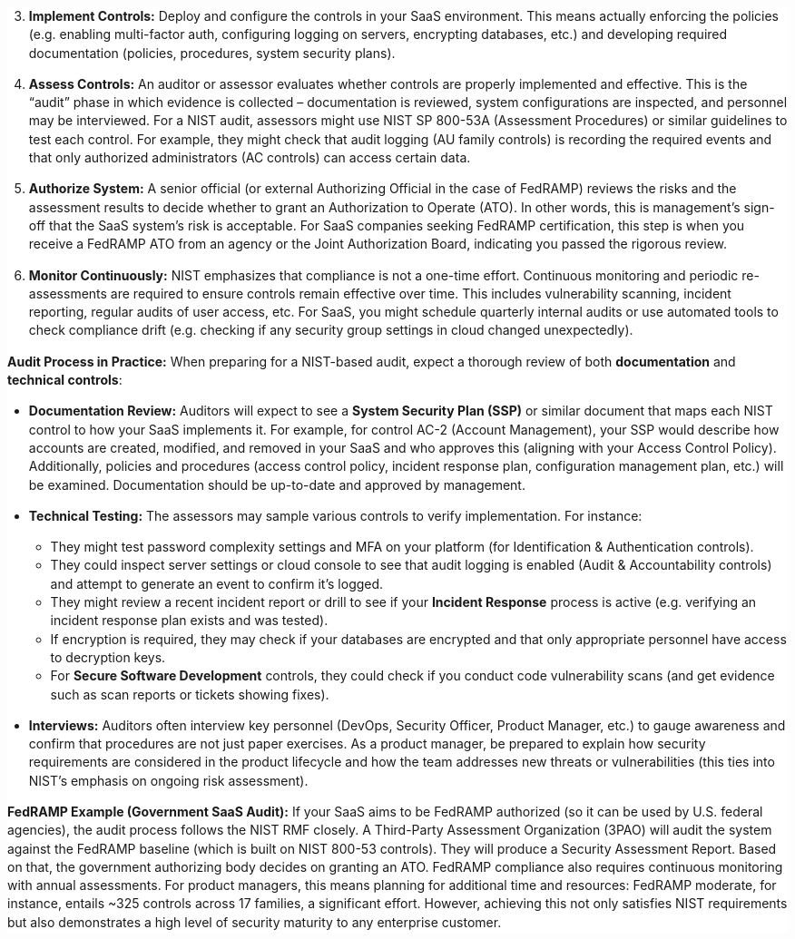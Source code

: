 3. **Implement Controls:** Deploy and configure the controls in your SaaS environment. This means actually enforcing the policies (e.g. enabling multi-factor auth, configuring logging on servers, encrypting databases, etc.) and developing required documentation (policies, procedures, system security plans).

4. **Assess Controls:** An auditor or assessor evaluates whether controls are properly implemented and effective. This is the “audit” phase in which evidence is collected – documentation is reviewed, system configurations are inspected, and personnel may be interviewed. For a NIST audit, assessors might use NIST SP 800-53A (Assessment Procedures) or similar guidelines to test each control. For example, they might check that audit logging (AU family controls) is recording the required events and that only authorized administrators (AC controls) can access certain data.

5. **Authorize System:** A senior official (or external Authorizing Official in the case of FedRAMP) reviews the risks and the assessment results to decide whether to grant an Authorization to Operate (ATO). In other words, this is management’s sign-off that the SaaS system’s risk is acceptable. For SaaS companies seeking FedRAMP certification, this step is when you receive a FedRAMP ATO from an agency or the Joint Authorization Board, indicating you passed the rigorous review.

6. **Monitor Continuously:** NIST emphasizes that compliance is not a one-time effort. Continuous monitoring and periodic re-assessments are required to ensure controls remain effective over time. This includes vulnerability scanning, incident reporting, regular audits of user access, etc. For SaaS, you might schedule quarterly internal audits or use automated tools to check compliance drift (e.g. checking if any security group settings in cloud changed unexpectedly).

**Audit Process in Practice:** When preparing for a NIST-based audit, expect a thorough review of both **documentation** and **technical controls**:

- **Documentation Review:** Auditors will expect to see a **System Security Plan (SSP)** or similar document that maps each NIST control to how your SaaS implements it. For example, for control AC-2 (Account Management), your SSP would describe how accounts are created, modified, and removed in your SaaS and who approves this (aligning with your Access Control Policy). Additionally, policies and procedures (access control policy, incident response plan, configuration management plan, etc.) will be examined. Documentation should be up-to-date and approved by management.

- **Technical Testing:** The assessors may sample various controls to verify implementation. For instance:

  - They might test password complexity settings and MFA on your platform (for Identification & Authentication controls).
  - They could inspect server settings or cloud console to see that audit logging is enabled (Audit & Accountability controls) and attempt to generate an event to confirm it’s logged.
  - They might review a recent incident report or drill to see if your **Incident Response** process is active (e.g. verifying an incident response plan exists and was tested).
  - If encryption is required, they may check if your databases are encrypted and that only appropriate personnel have access to decryption keys.
  - For **Secure Software Development** controls, they could check if you conduct code vulnerability scans (and get evidence such as scan reports or tickets showing fixes).

- **Interviews:** Auditors often interview key personnel (DevOps, Security Officer, Product Manager, etc.) to gauge awareness and confirm that procedures are not just paper exercises. As a product manager, be prepared to explain how security requirements are considered in the product lifecycle and how the team addresses new threats or vulnerabilities (this ties into NIST’s emphasis on ongoing risk assessment).

**FedRAMP Example (Government SaaS Audit):** If your SaaS aims to be FedRAMP authorized (so it can be used by U.S. federal agencies), the audit process follows the NIST RMF closely. A Third-Party Assessment Organization (3PAO) will audit the system against the FedRAMP baseline (which is built on NIST 800-53 controls). They will produce a Security Assessment Report. Based on that, the government authorizing body decides on granting an ATO. FedRAMP compliance also requires continuous monitoring with annual assessments. For product managers, this means planning for additional time and resources: FedRAMP moderate, for instance, entails \~325 controls across 17 families, a significant effort. However, achieving this not only satisfies NIST requirements but also demonstrates a high level of security maturity to any enterprise customer.
